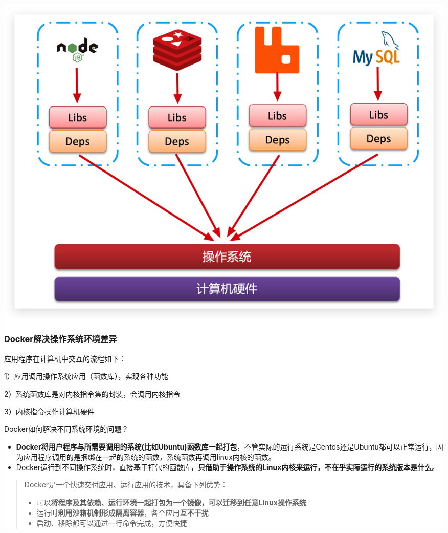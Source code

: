 ![image-20210731142219735](./Docker-LiteNote.assets/image-20210731142219735.png)

### Docker解决操作系统环境差异

应用程序在计算机中交互的流程如下：

1）应用调用操作系统应用（函数库），实现各种功能

2）系统函数库是对内核指令集的封装，会调用内核指令

3）内核指令操作计算机硬件



Docker如何解决不同系统环境的问题？

- **Docker将用户程序与所需要调用的系统(比如Ubuntu)函数库一起打包**，不管实际的运行系统是Centos还是Ubuntu都可以正常运行，因为应用程序调用的是捆绑在一起的系统的函数，系统函数再调用linux内核的函数。
- Docker运行到不同操作系统时，直接基于打包的函数库，**只借助于操作系统的Linux内核来运行，不在乎实际运行的系统版本是什么**。



> Docker是一个快速交付应用、运行应用的技术，具备下列优势：
>
> - 可以**将程序及其依赖、运行环境一起打包为一个镜像，可以迁移到任意Linux操作系统**
> - 运行时**利用沙箱机制形成隔离容器**，各个应用**互不干扰**
> - 启动、移除都可以通过一行命令完成，方便快捷
